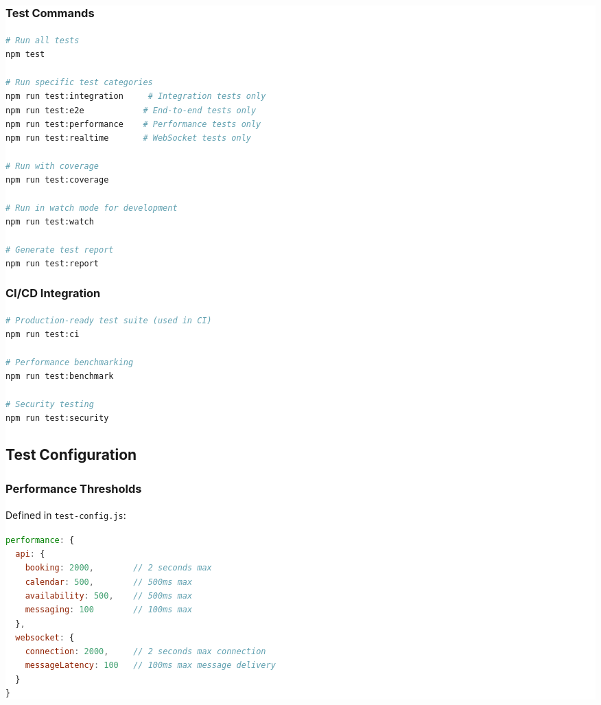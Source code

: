 ### Test Commands

```bash
# Run all tests
npm test

# Run specific test categories
npm run test:integration     # Integration tests only
npm run test:e2e            # End-to-end tests only  
npm run test:performance    # Performance tests only
npm run test:realtime       # WebSocket tests only

# Run with coverage
npm run test:coverage

# Run in watch mode for development
npm run test:watch

# Generate test report
npm run test:report
```

### CI/CD Integration

```bash
# Production-ready test suite (used in CI)
npm run test:ci

# Performance benchmarking
npm run test:benchmark

# Security testing
npm run test:security
```

## Test Configuration

### Performance Thresholds

Defined in `test-config.js`:

```javascript
performance: {
  api: {
    booking: 2000,        // 2 seconds max
    calendar: 500,        // 500ms max
    availability: 500,    // 500ms max
    messaging: 100        // 100ms max
  },
  websocket: {
    connection: 2000,     // 2 seconds max connection
    messageLatency: 100   // 100ms max message delivery
  }
}
```

